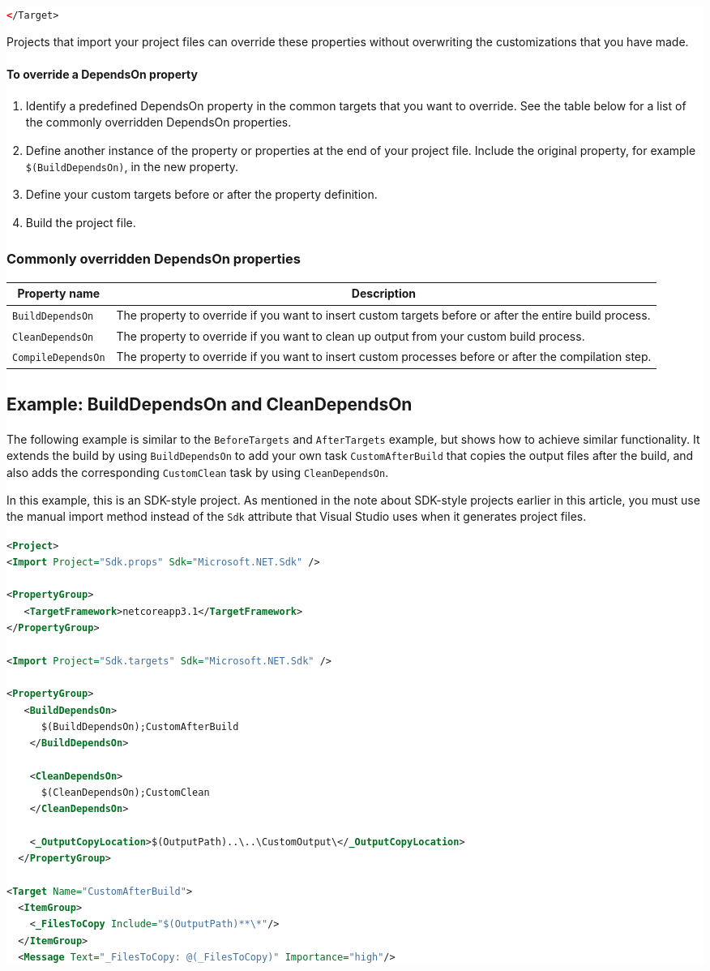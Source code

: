 ```xml
</Target>
```

Projects that import your project files can override these properties without overwriting the customizations that you have made.

#### To override a DependsOn property

1. Identify a predefined DependsOn property in the common targets that you want to override. See the table below for a list of the commonly overridden DependsOn properties.

2. Define another instance of the property or properties at the end of your project file. Include the original property, for example `$(BuildDependsOn)`, in the new property.

3. Define your custom targets before or after the property definition.

4. Build the project file.

### Commonly overridden DependsOn properties

|Property name|Description|
|-------------------|-----------------|
|`BuildDependsOn`|The property to override if you want to insert custom targets before or after the entire build process.|
|`CleanDependsOn`|The property to override if you want to clean up output from your custom build process.|
|`CompileDependsOn`|The property to override if you want to insert custom processes before or after the compilation step.|

## Example: BuildDependsOn and CleanDependsOn

The following example is similar to the `BeforeTargets` and `AfterTargets` example, but shows how to achieve similar functionality. It extends the build by using `BuildDependsOn` to add your own task `CustomAfterBuild` that copies the output files after the build, and also adds the corresponding `CustomClean` task by using `CleanDependsOn`.  

In this example, this is an SDK-style project. As mentioned in the note about SDK-style projects earlier in this article, you must use the manual import method instead of the `Sdk` attribute that Visual Studio uses when it generates project files.

```xml
<Project>
<Import Project="Sdk.props" Sdk="Microsoft.NET.Sdk" />

<PropertyGroup>
   <TargetFramework>netcoreapp3.1</TargetFramework>
</PropertyGroup>

<Import Project="Sdk.targets" Sdk="Microsoft.NET.Sdk" />

<PropertyGroup>
   <BuildDependsOn>
      $(BuildDependsOn);CustomAfterBuild
    </BuildDependsOn>

    <CleanDependsOn>
      $(CleanDependsOn);CustomClean
    </CleanDependsOn>

    <_OutputCopyLocation>$(OutputPath)..\..\CustomOutput\</_OutputCopyLocation>
  </PropertyGroup>

<Target Name="CustomAfterBuild">
  <ItemGroup>
    <_FilesToCopy Include="$(OutputPath)**\*"/>
  </ItemGroup>
  <Message Text="_FilesToCopy: @(_FilesToCopy)" Importance="high"/>
```